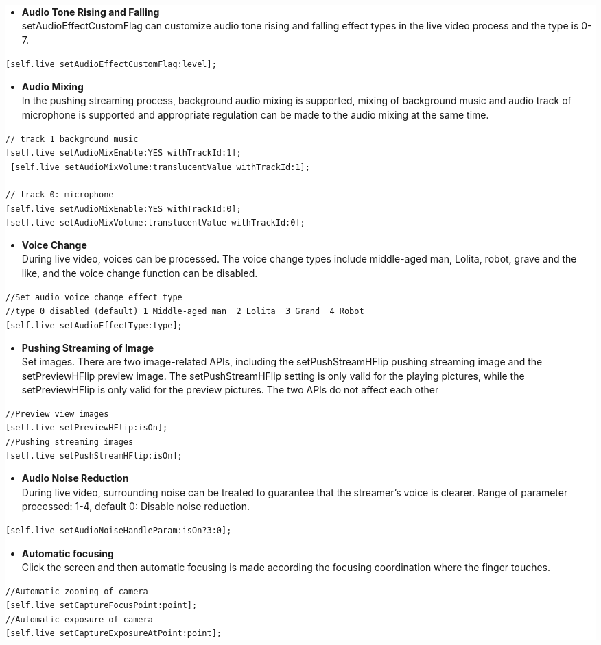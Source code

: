 * **Audio Tone Rising and Falling**  
setAudioEffectCustomFlag can customize audio tone rising and falling effect types in the live video process and the type is 0-7.
```
[self.live setAudioEffectCustomFlag:level];
```

* **Audio Mixing**  
In the pushing streaming process, background audio mixing is supported, mixing of background music and audio track of microphone is supported and appropriate regulation can be made to the audio mixing at the same time.  
```
// track 1 background music
[self.live setAudioMixEnable:YES withTrackId:1];
 [self.live setAudioMixVolume:translucentValue withTrackId:1];

// track 0: microphone
[self.live setAudioMixEnable:YES withTrackId:0];
[self.live setAudioMixVolume:translucentValue withTrackId:0];
```    
* **Voice Change**  
During live video, voices can be processed. The voice change types include middle-aged man, Lolita, robot, grave and the like, and the voice change function can be disabled.  
```
//Set audio voice change effect type
//type 0 disabled (default) 1 Middle-aged man  2 Lolita  3 Grand  4 Robot
[self.live setAudioEffectType:type];
``` 

* **Pushing Streaming of Image**  
Set images. There are two image-related APIs, including the setPushStreamHFlip pushing streaming image and the setPreviewHFlip preview image. The setPushStreamHFlip setting is only valid for the playing pictures, while the setPreviewHFlip is only valid for the preview pictures. The two APIs do not affect each other
```
//Preview view images
[self.live setPreviewHFlip:isOn];
//Pushing streaming images
[self.live setPushStreamHFlip:isOn];
```

* **Audio Noise Reduction**  
During live video, surrounding noise can be treated to guarantee that the streamer’s voice is clearer. Range of parameter processed: 1-4, default 0: Disable noise reduction.  
```
[self.live setAudioNoiseHandleParam:isOn?3:0];
```

* **Automatic focusing**   
Click the screen and then automatic focusing is made according the focusing coordination where the finger touches.   
```
//Automatic zooming of camera
[self.live setCaptureFocusPoint:point];
//Automatic exposure of camera
[self.live setCaptureExposureAtPoint:point];
```  
